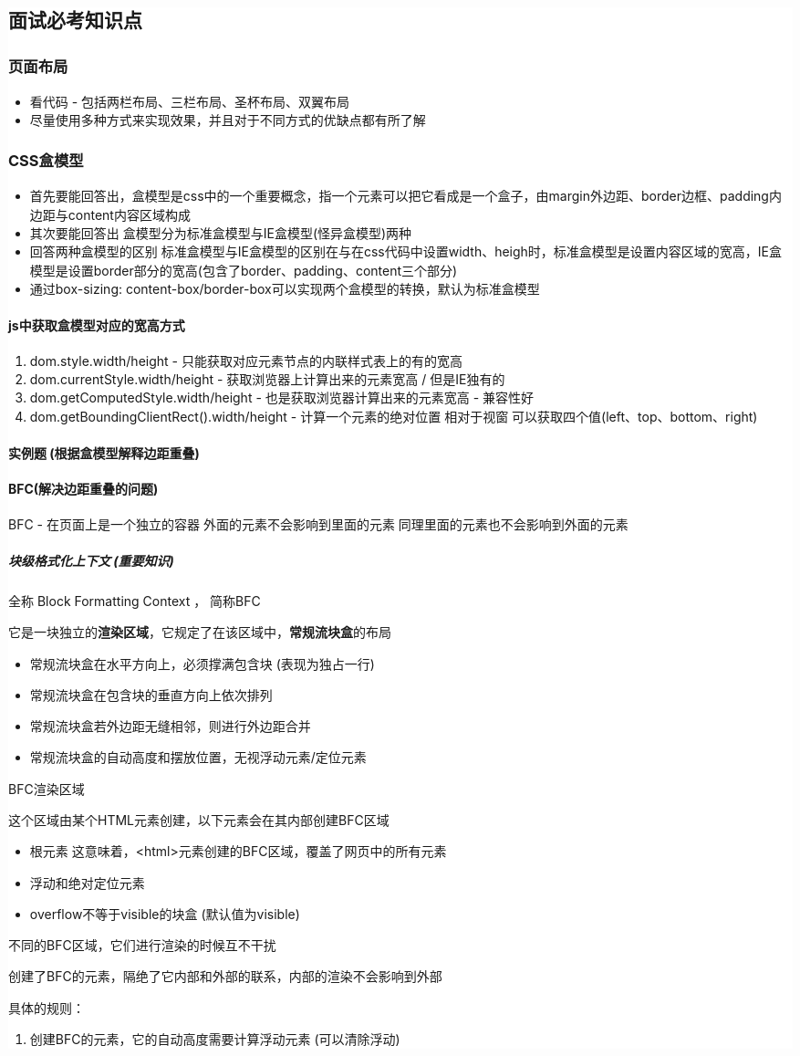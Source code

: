 ## 面试必考知识点

### 页面布局

- 看代码 - 包括两栏布局、三栏布局、圣杯布局、双翼布局
- 尽量使用多种方式来实现效果，并且对于不同方式的优缺点都有所了解

### CSS盒模型

- 首先要能回答出，盒模型是css中的一个重要概念，指一个元素可以把它看成是一个盒子，由margin外边距、border边框、padding内边距与content内容区域构成
- 其次要能回答出 盒模型分为标准盒模型与IE盒模型(怪异盒模型)两种
- 回答两种盒模型的区别 标准盒模型与IE盒模型的区别在与在css代码中设置width、heigh时，标准盒模型是设置内容区域的宽高，IE盒模型是设置border部分的宽高(包含了border、padding、content三个部分)
- 通过box-sizing: content-box/border-box可以实现两个盒模型的转换，默认为标准盒模型

#### js中获取盒模型对应的宽高方式
1. dom.style.width/height - 只能获取对应元素节点的内联样式表上的有的宽高
2. dom.currentStyle.width/height - 获取浏览器上计算出来的元素宽高 / 但是IE独有的
3. dom.getComputedStyle.width/height - 也是获取浏览器计算出来的元素宽高 - 兼容性好
4. dom.getBoundingClientRect().width/height - 计算一个元素的绝对位置 相对于视窗 可以获取四个值(left、top、bottom、right)
#### 实例题 (根据盒模型解释边距重叠)

#### BFC(解决边距重叠的问题)

BFC - 在页面上是一个独立的容器 外面的元素不会影响到里面的元素 同理里面的元素也不会影响到外面的元素

##### 块级格式化上下文 (重要知识)

全称 Block Formatting Context ， 简称BFC

它是一块独立的**渲染区域**，它规定了在该区域中，**常规流块盒**的布局

- 常规流块盒在水平方向上，必须撑满包含块 (表现为独占一行)

- 常规流块盒在包含块的垂直方向上依次排列

- 常规流块盒若外边距无缝相邻，则进行外边距合并

- 常规流块盒的自动高度和摆放位置，无视浮动元素/定位元素

BFC渲染区域

这个区域由某个HTML元素创建，以下元素会在其内部创建BFC区域

- 根元素 这意味着，&lt;html&gt;元素创建的BFC区域，覆盖了网页中的所有元素

- 浮动和绝对定位元素

- overflow不等于visible的块盒 (默认值为visible)

不同的BFC区域，它们进行渲染的时候互不干扰

创建了BFC的元素，隔绝了它内部和外部的联系，内部的渲染不会影响到外部

具体的规则：

1. 创建BFC的元素，它的自动高度需要计算浮动元素 (可以清除浮动)
